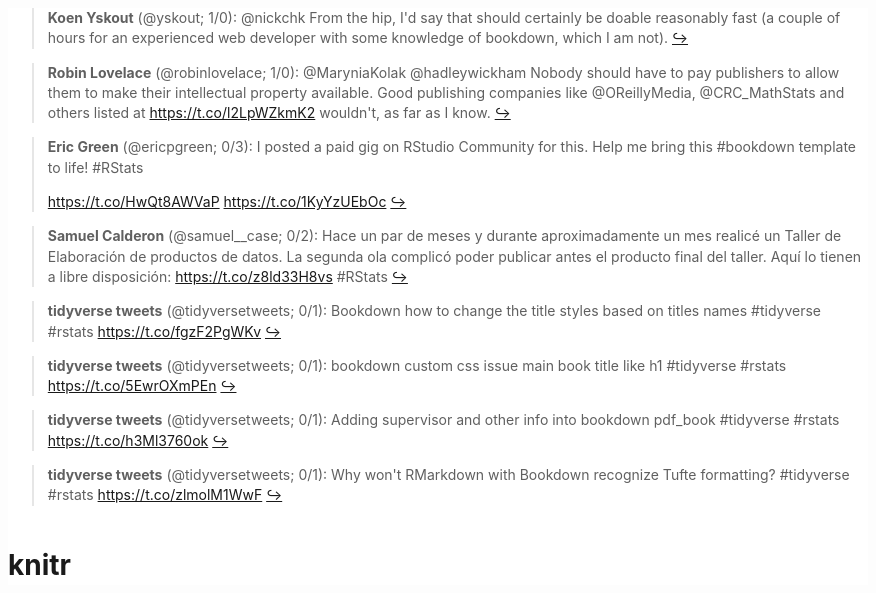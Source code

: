 


> **Koen Yskout** (@yskout; 1/0): @nickchk From the hip, I'd say that should certainly be doable reasonably fast (a couple of hours for an experienced web developer with some knowledge of bookdown, which I am not).  [&#8618;](https://twitter.com/yskout/status/1389656480740265987)




> **Robin Lovelace** (@robinlovelace; 1/0): @MaryniaKolak @hadleywickham Nobody should have to pay publishers to allow them to make their intellectual property available. Good publishing companies like @OReillyMedia, @CRC_MathStats and others listed at https://t.co/l2LpWZkmK2 wouldn't, as far as I know.  [&#8618;](https://twitter.com/robinlovelace/status/1389554575628197888)




> **Eric Green** (@ericpgreen; 0/3): I posted a paid gig on RStudio Community for this. Help me bring this #bookdown template to life! #RStats 
> >
> https://t.co/HwQt8AWVaP https://t.co/1KyYzUEbOc  [&#8618;](https://twitter.com/ericpgreen/status/1389741345980440578)




> **Samuel Calderon** (@samuel__case; 0/2): Hace un par de meses y durante aproximadamente un mes realicé un Taller de Elaboración de productos de datos. La segunda ola complicó poder publicar antes el producto final del taller. Aquí lo tienen a libre disposición:
> https://t.co/z8ld33H8vs
> #RStats  [&#8618;](https://twitter.com/samuel__case/status/1390529245500350464)




> **tidyverse tweets** (@tidyversetweets; 0/1): Bookdown how to change the title styles based on titles names #tidyverse #rstats https://t.co/fgzF2PgWKv  [&#8618;](https://twitter.com/tidyversetweets/status/1389484411591303168)




> **tidyverse tweets** (@tidyversetweets; 0/1): bookdown custom css issue main book title like h1 #tidyverse #rstats https://t.co/5EwrOXmPEn  [&#8618;](https://twitter.com/tidyversetweets/status/1389480110454034435)




> **tidyverse tweets** (@tidyversetweets; 0/1): Adding supervisor and other info into bookdown pdf_book #tidyverse #rstats https://t.co/h3Ml3760ok  [&#8618;](https://twitter.com/tidyversetweets/status/1389856559635726339)




> **tidyverse tweets** (@tidyversetweets; 0/1): Why won't RMarkdown with Bookdown recognize Tufte formatting? #tidyverse #rstats https://t.co/zlmolM1WwF  [&#8618;](https://twitter.com/tidyversetweets/status/1389142542084542464)




# knitr
